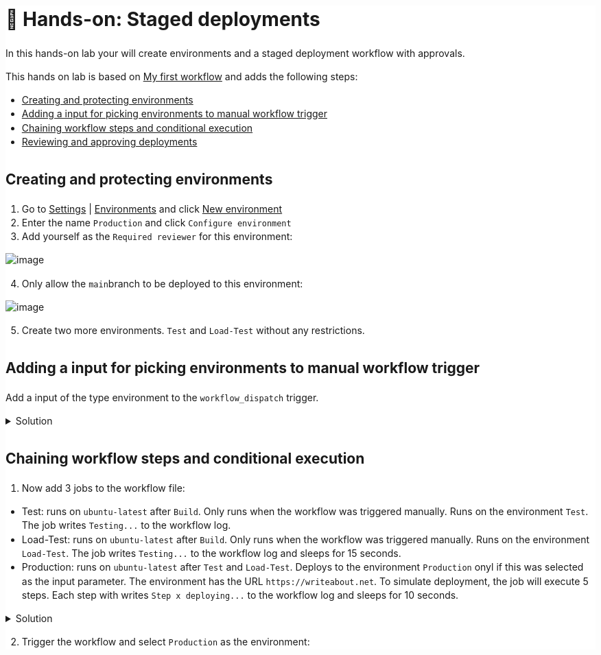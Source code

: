 # 🔨 Hands-on: Staged deployments 

In this hands-on lab your will create environments and a staged deployment workflow with approvals.

This hands on lab is based on [My first workflow](05-My-first-workflow.md) and adds the following steps:
- [Creating and protecting environments](#creating-and-protecting-environments)
- [Adding a input for picking environments to manual workflow trigger](#adding-a-input-for-picking-environments-to-manual-workflow-trigger)
- [Chaining workflow steps and conditional execution](#chaining-workflow-steps-and-conditional-execution)
- [Reviewing and approving deployments](#reviewing-and-approving-deployments)

## Creating and protecting environments

1. Go to [Settings](/../../settings) | [Environments](/../../settings/environments) and click [New environment](/../../settings/environments/new)
2. Enter the name `Production` and click `Configure environment`
3. Add yourself as the `Required reviewer` for this environment: 

<img width="349" alt="image" src="https://user-images.githubusercontent.com/5276337/174113475-967127de-45a7-4dc9-8477-4de4df62c7e6.png">

4. Only allow the `main`branch to be deployed to this environment:

<img width="350" alt="image" src="https://user-images.githubusercontent.com/5276337/174113782-70a1b18a-0ab9-49fd-a53e-cb2ea78916e1.png">

5. Create two more environments. `Test` and `Load-Test` without any restrictions.

## Adding a input for picking environments to manual workflow trigger

Add a input of the type environment to the `workflow_dispatch` trigger.

<details><summary>Solution</summary></details>
  
## Chaining workflow steps and conditional execution 

1. Now add 3 jobs to the workflow file:
  - Test: runs on `ubuntu-latest` after `Build`. Only runs when the workflow was triggered manually. Runs on the environment `Test`. The job writes `Testing...` to the workflow log.
  - Load-Test: runs on `ubuntu-latest` after `Build`. Only runs when the workflow was triggered manually. Runs on the environment `Load-Test`. The job writes `Testing...` to the workflow log and sleeps for 15 seconds.
  - Production: runs on `ubuntu-latest` after `Test` and `Load-Test`. Deploys to the environment `Production` onyl if this was selected as the input parameter. The environment has the URL `https://writeabout.net`. To simulate deployment, the job will execute 5 steps. Each step with writes `Step x deploying...` to the workflow log and sleeps for 10 seconds.

<details><summary>Solution</summary></details>

2. Trigger the workflow and select `Production` as the environment: 
